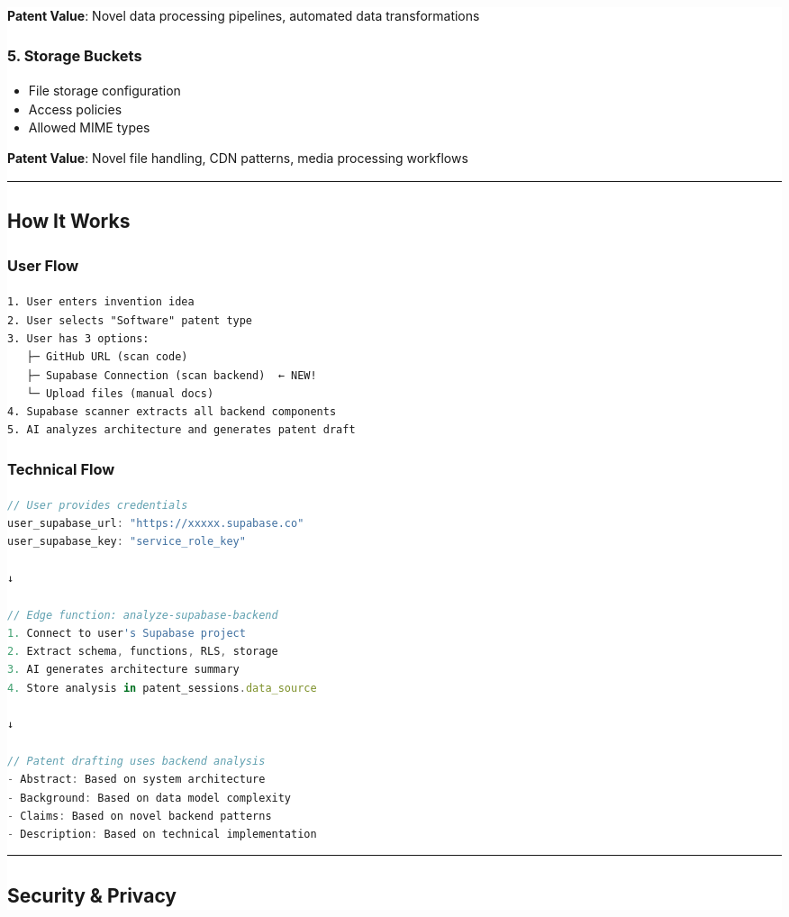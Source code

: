 **Patent Value**: Novel data processing pipelines, automated data transformations

### 5. **Storage Buckets**
- File storage configuration
- Access policies
- Allowed MIME types

**Patent Value**: Novel file handling, CDN patterns, media processing workflows

---

## How It Works

### User Flow

```
1. User enters invention idea
2. User selects "Software" patent type
3. User has 3 options:
   ├─ GitHub URL (scan code)
   ├─ Supabase Connection (scan backend)  ← NEW!
   └─ Upload files (manual docs)
4. Supabase scanner extracts all backend components
5. AI analyzes architecture and generates patent draft
```

### Technical Flow

```typescript
// User provides credentials
user_supabase_url: "https://xxxxx.supabase.co"
user_supabase_key: "service_role_key"

↓

// Edge function: analyze-supabase-backend
1. Connect to user's Supabase project
2. Extract schema, functions, RLS, storage
3. AI generates architecture summary
4. Store analysis in patent_sessions.data_source

↓

// Patent drafting uses backend analysis
- Abstract: Based on system architecture
- Background: Based on data model complexity
- Claims: Based on novel backend patterns
- Description: Based on technical implementation
```

---

## Security & Privacy
